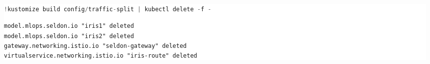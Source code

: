 

```python
!kustomize build config/traffic-split | kubectl delete -f -
```

    model.mlops.seldon.io "iris1" deleted
    model.mlops.seldon.io "iris2" deleted
    gateway.networking.istio.io "seldon-gateway" deleted
    virtualservice.networking.istio.io "iris-route" deleted



```python

```
